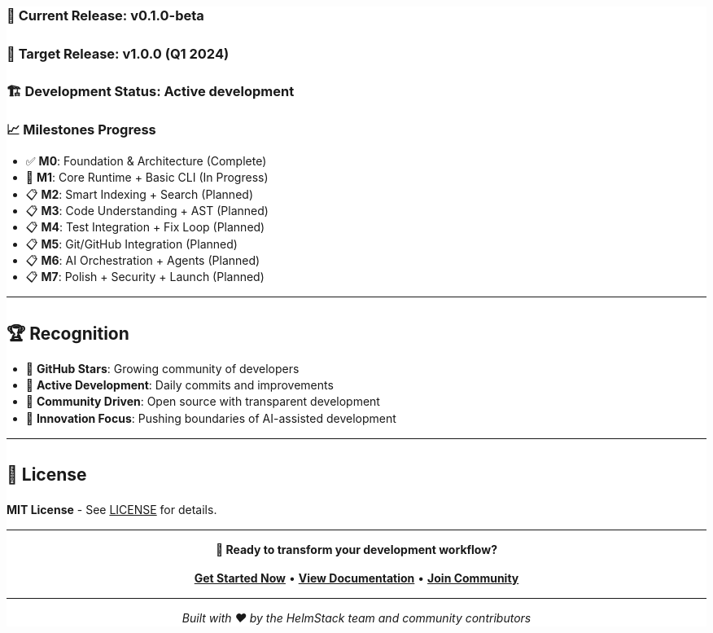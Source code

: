 ### 🎯 **Current Release**: v0.1.0-beta
### 🚀 **Target Release**: v1.0.0 (Q1 2024)
### 🏗️ **Development Status**: Active development

### 📈 **Milestones Progress**
- ✅ **M0**: Foundation & Architecture (Complete)
- 🚧 **M1**: Core Runtime + Basic CLI (In Progress)
- 📋 **M2**: Smart Indexing + Search (Planned)
- 📋 **M3**: Code Understanding + AST (Planned)
- 📋 **M4**: Test Integration + Fix Loop (Planned)
- 📋 **M5**: Git/GitHub Integration (Planned)
- 📋 **M6**: AI Orchestration + Agents (Planned)
- 📋 **M7**: Polish + Security + Launch (Planned)

---

## 🏆 Recognition

- 🌟 **GitHub Stars**: Growing community of developers
- 🔧 **Active Development**: Daily commits and improvements
- 🤝 **Community Driven**: Open source with transparent development
- 🚀 **Innovation Focus**: Pushing boundaries of AI-assisted development

---

## 📄 License

**MIT License** - See [LICENSE](https://github.com/helmstack/.github/blob/main/LICENSE) for details.

---

<div align="center">

**🚀 Ready to transform your development workflow?**

[**Get Started Now**](https://github.com/helmstack/.github/blob/main/ONE-LINER-INSTALL.md) • [**View Documentation**](https://github.com/helmstack/.github/blob/main/PROJECT_VISION.md) • [**Join Community**](https://github.com/helmstack/helmstack-cli/discussions)

---

*Built with ❤️ by the HelmStack team and community contributors*

</div>